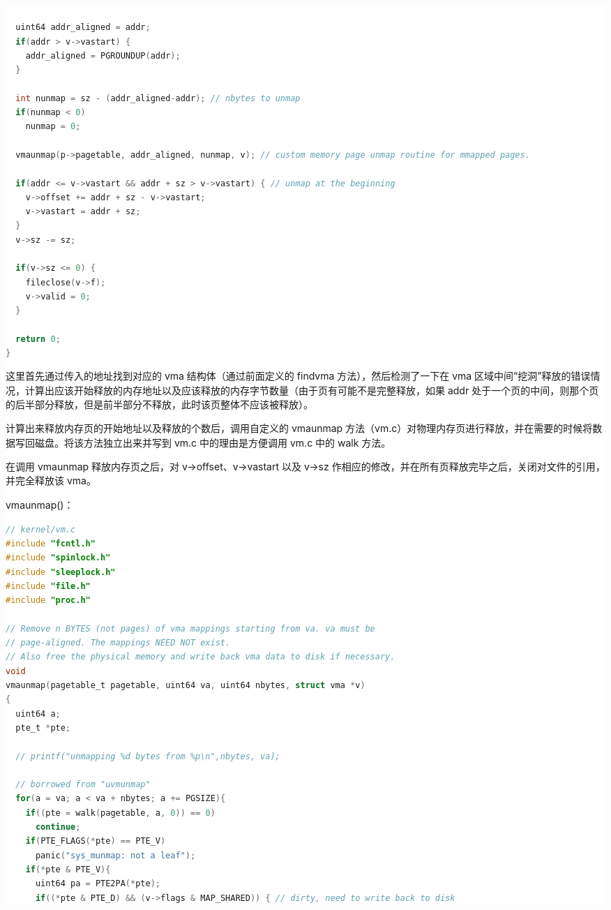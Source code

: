 ```c

  uint64 addr_aligned = addr;
  if(addr > v->vastart) {
    addr_aligned = PGROUNDUP(addr);
  }

  int nunmap = sz - (addr_aligned-addr); // nbytes to unmap
  if(nunmap < 0)
    nunmap = 0;
  
  vmaunmap(p->pagetable, addr_aligned, nunmap, v); // custom memory page unmap routine for mmapped pages.

  if(addr <= v->vastart && addr + sz > v->vastart) { // unmap at the beginning
    v->offset += addr + sz - v->vastart;
    v->vastart = addr + sz;
  }
  v->sz -= sz;

  if(v->sz <= 0) {
    fileclose(v->f);
    v->valid = 0;
  }

  return 0;  
}
```

这里首先通过传入的地址找到对应的 vma 结构体（通过前面定义的 findvma 方法），然后检测了一下在 vma 区域中间“挖洞”释放的错误情况，计算出应该开始释放的内存地址以及应该释放的内存字节数量（由于页有可能不是完整释放，如果 addr 处于一个页的中间，则那个页的后半部分释放，但是前半部分不释放，此时该页整体不应该被释放）。

计算出来释放内存页的开始地址以及释放的个数后，调用自定义的 vmaunmap 方法（vm.c）对物理内存页进行释放，并在需要的时候将数据写回磁盘。将该方法独立出来并写到 vm.c 中的理由是方便调用 vm.c 中的 walk 方法。

在调用 vmaunmap 释放内存页之后，对 v->offset、v->vastart 以及 v->sz 作相应的修改，并在所有页释放完毕之后，关闭对文件的引用，并完全释放该 vma。

vmaunmap()：
```c
// kernel/vm.c
#include "fcntl.h"
#include "spinlock.h"
#include "sleeplock.h"
#include "file.h"
#include "proc.h"

// Remove n BYTES (not pages) of vma mappings starting from va. va must be
// page-aligned. The mappings NEED NOT exist.
// Also free the physical memory and write back vma data to disk if necessary.
void
vmaunmap(pagetable_t pagetable, uint64 va, uint64 nbytes, struct vma *v)
{
  uint64 a;
  pte_t *pte;

  // printf("unmapping %d bytes from %p\n",nbytes, va);

  // borrowed from "uvmunmap"
  for(a = va; a < va + nbytes; a += PGSIZE){
    if((pte = walk(pagetable, a, 0)) == 0)
      continue;
    if(PTE_FLAGS(*pte) == PTE_V)
      panic("sys_munmap: not a leaf");
    if(*pte & PTE_V){
      uint64 pa = PTE2PA(*pte);
      if((*pte & PTE_D) && (v->flags & MAP_SHARED)) { // dirty, need to write back to disk
```